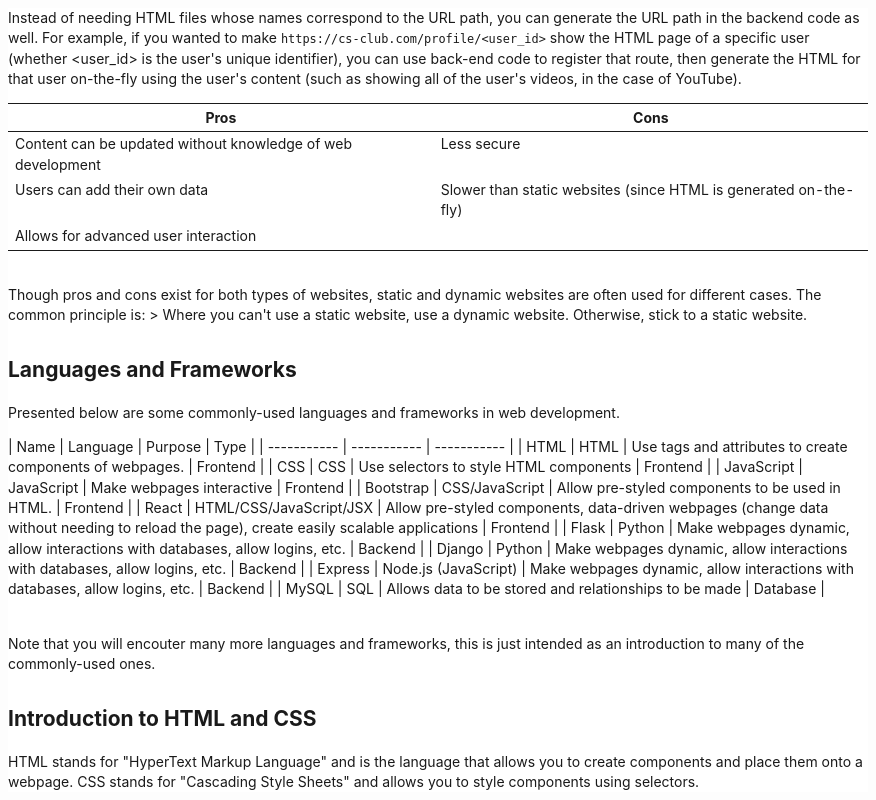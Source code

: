 Instead of needing HTML files whose names correspond to the URL path, you can generate the URL path in the backend code as well. For example, if you wanted to make `https://cs-club.com/profile/<user_id>` show the HTML page of a specific user (whether <user_id> is the user's unique identifier), you can use back-end code to register that route, then generate the HTML for that user on-the-fly using the user's content (such as showing all of the user's videos, in the case of YouTube).

| Pros      | Cons |
| ----------- | ----------- |
| Content can be updated without knowledge of web development      | Less secure |
| Users can add their own data   | Slower than static websites (since HTML is generated on-the-fly)       |
| Allows for advanced user interaction | |

<br>
Though pros and cons exist for both types of websites, static and dynamic websites are often used for different cases. The common principle is:
> Where you can't use a static website, use a dynamic website. Otherwise, stick to a static website.

## Languages and Frameworks

Presented below are some commonly-used languages and frameworks in web development.


| Name      | Language | Purpose | Type |
| ----------- | ----------- | ----------- |
| HTML | HTML | Use tags and attributes to create components of webpages. | Frontend |
| CSS | CSS | Use selectors to style HTML components | Frontend |
| JavaScript | JavaScript | Make webpages interactive | Frontend |
| Bootstrap | CSS/JavaScript | Allow pre-styled components to be used in HTML. | Frontend |
| React | HTML/CSS/JavaScript/JSX | Allow pre-styled components, data-driven webpages (change data without needing to reload the page), create easily scalable applications | Frontend |
| Flask | Python | Make webpages dynamic, allow interactions with databases, allow logins, etc. | Backend |
| Django | Python | Make webpages dynamic, allow interactions with databases, allow logins, etc. | Backend |
| Express | Node.js (JavaScript) | Make webpages dynamic, allow interactions with databases, allow logins, etc. | Backend |
| MySQL | SQL | Allows data to be stored and relationships to be made | Database |

<br>
Note that you will encouter many more languages and frameworks, this is just intended as an introduction to many of the commonly-used ones.

<img src="/assets/img/group-b/lesson-5/frameworks.png" alt="" class="post-img mt-3">

## Introduction to HTML and CSS

HTML stands for "HyperText Markup Language" and is the language that allows you to create components and place them onto a webpage. CSS stands for "Cascading Style Sheets" and allows you to style components using selectors.
